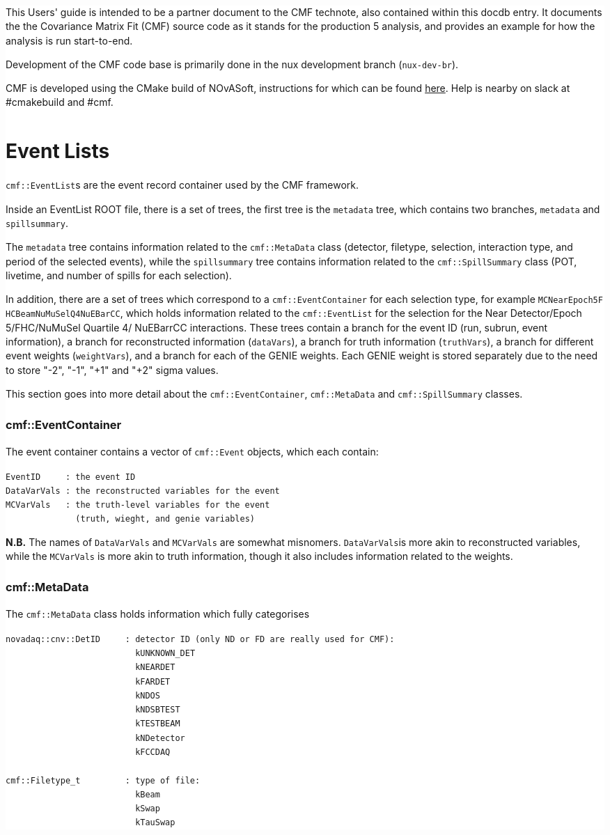 

This Users' guide is intended to be a partner document to the CMF technote, also contained within this docdb entry. It documents the the Covariance Matrix Fit (CMF)  source code as it stands for the production 5 analysis, and provides an example for how the analysis is run start-to-end. 

Development of the CMF code base is primarily done in the nux development branch (`nux-dev-br`).

CMF is developed using the CMake build of NOvASoft, instructions for which can be found [here](https://cdcvs.fnal.gov/redmine/projects/novaart/wiki/Editing_Code_with_CMake_and_buildtool). Help is nearby on slack at #cmakebuild and #cmf.



# Event Lists

`cmf::EventList`s are the event record container used by the CMF framework. 

Inside an EventList ROOT file, there is a set of trees, the first tree is the `metadata` tree, which contains two branches, `metadata` and `spillsummary`.

The `metadata` tree contains information related to the `cmf::MetaData` class (detector, filetype, selection, interaction type, and period of the selected events), while the `spillsummary` tree contains information related to the `cmf::SpillSummary`  class (POT, livetime, and number of spills for each selection).

In addition, there are a set of trees which correspond to a `cmf::EventContainer` for each selection type, for example `MCNearEpoch5FHCBeamNuMuSelQ4NuEBarCC`, which holds information related to the `cmf::EventList` for the selection for the Near Detector/Epoch 5/FHC/NuMuSel Quartile 4/ NuEBarrCC interactions. These trees contain a branch for the event ID (run, subrun, event information), a branch for reconstructed information (`dataVars`), a branch for truth information (`truthVars`),  a branch for different event weights (`weightVars`), and a branch for each of the GENIE weights. Each GENIE weight is stored separately due to the need to store "-2", "-1", "+1" and "+2" sigma values. 

This section goes into more detail about the `cmf::EventContainer`, `cmf::MetaData` and `cmf::SpillSummary` classes.

### cmf::EventContainer

The event container contains a vector of `cmf::Event` objects, which each contain:
```
EventID     : the event ID
DataVarVals : the reconstructed variables for the event
MCVarVals   : the truth-level variables for the event 
              (truth, wieght, and genie variables)
```

**N.B.** The names of `DataVarVals` and `MCVarVals` are somewhat misnomers. `DataVarVals`is more akin to reconstructed variables, while the `MCVarVals` is more akin to truth information, though it also includes information related to the weights.

### cmf::MetaData

The `cmf::MetaData` class holds information which fully categorises 
```
novadaq::cnv::DetID     : detector ID (only ND or FD are really used for CMF):
                          kUNKNOWN_DET
                          kNEARDET 
                          kFARDET     
                          kNDOS      
                          kNDSBTEST
                          kTESTBEAM
                          kNDetector
                          kFCCDAQ

cmf::Filetype_t         : type of file:
                          kBeam
                          kSwap
                          kTauSwap
```